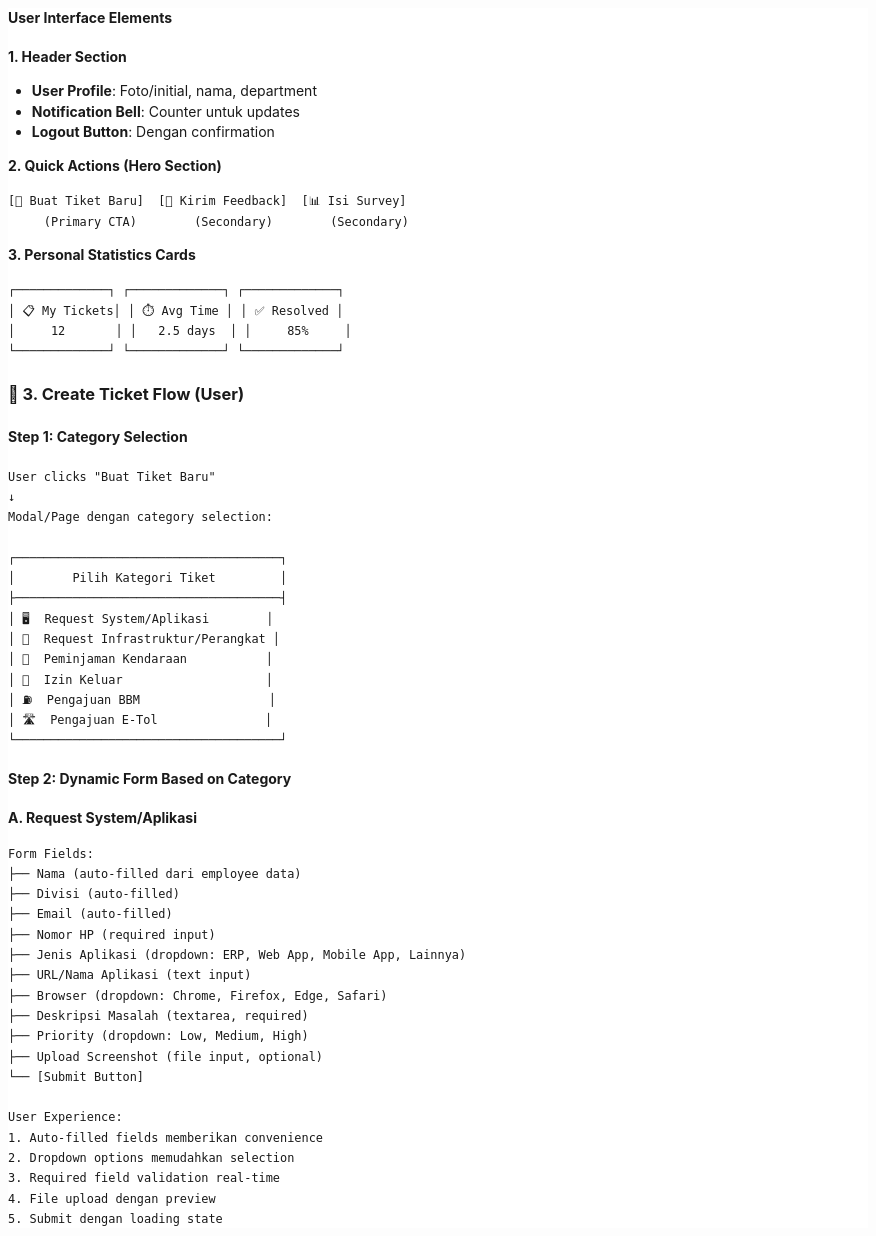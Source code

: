 
#### User Interface Elements

**1. Header Section**
- **User Profile**: Foto/initial, nama, department
- **Notification Bell**: Counter untuk updates
- **Logout Button**: Dengan confirmation

**2. Quick Actions (Hero Section)**
```
[🎫 Buat Tiket Baru]  [📝 Kirim Feedback]  [📊 Isi Survey]
     (Primary CTA)        (Secondary)        (Secondary)
```

**3. Personal Statistics Cards**
```
┌─────────────┐ ┌─────────────┐ ┌─────────────┐
│ 📋 My Tickets│ │ ⏱️ Avg Time │ │ ✅ Resolved │
│     12       │ │   2.5 days  │ │     85%     │
└─────────────┘ └─────────────┘ └─────────────┘
```

### 🎫 3. Create Ticket Flow (User)

#### Step 1: Category Selection
```
User clicks "Buat Tiket Baru"
↓
Modal/Page dengan category selection:

┌─────────────────────────────────────┐
│        Pilih Kategori Tiket         │
├─────────────────────────────────────┤
│ 🖥️  Request System/Aplikasi        │
│ 🔧  Request Infrastruktur/Perangkat │
│ 🚗  Peminjaman Kendaraan           │
│ 🚪  Izin Keluar                    │
│ ⛽  Pengajuan BBM                  │
│ 🛣️  Pengajuan E-Tol               │
└─────────────────────────────────────┘
```

#### Step 2: Dynamic Form Based on Category

**A. Request System/Aplikasi**
```
Form Fields:
├── Nama (auto-filled dari employee data)
├── Divisi (auto-filled)
├── Email (auto-filled)
├── Nomor HP (required input)
├── Jenis Aplikasi (dropdown: ERP, Web App, Mobile App, Lainnya)
├── URL/Nama Aplikasi (text input)
├── Browser (dropdown: Chrome, Firefox, Edge, Safari)
├── Deskripsi Masalah (textarea, required)
├── Priority (dropdown: Low, Medium, High)
├── Upload Screenshot (file input, optional)
└── [Submit Button]

User Experience:
1. Auto-filled fields memberikan convenience
2. Dropdown options memudahkan selection
3. Required field validation real-time
4. File upload dengan preview
5. Submit dengan loading state
```
